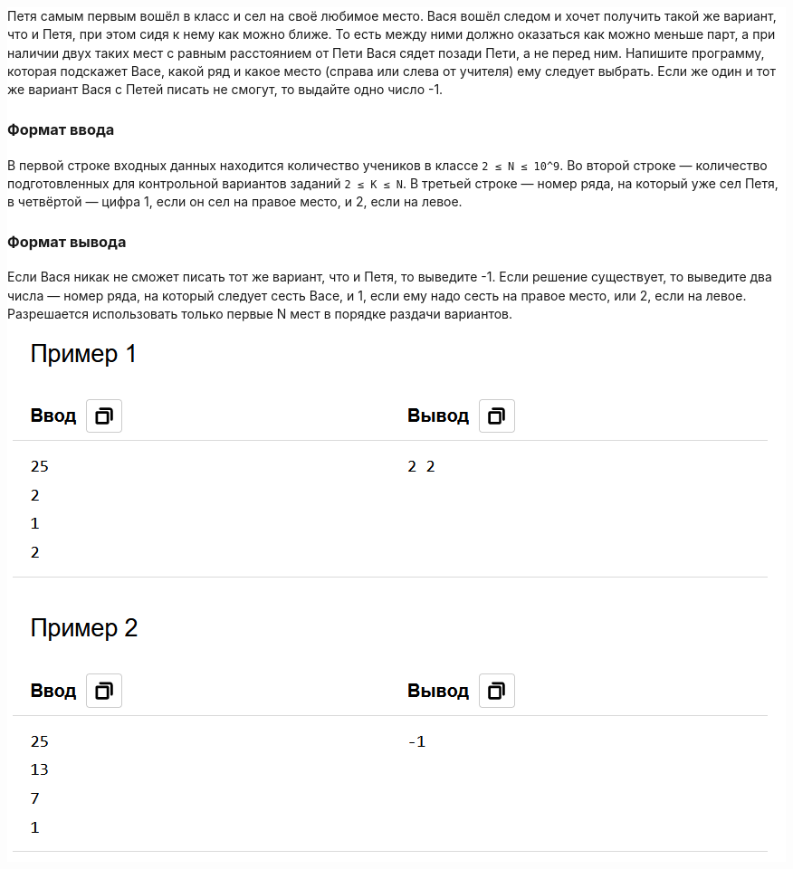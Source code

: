 Петя самым первым вошёл в класс и сел на своё любимое место. Вася вошёл следом и хочет получить такой же вариант, 
что и Петя, при этом сидя к нему как можно ближе. То есть между ними должно оказаться как можно меньше парт, а при 
наличии двух таких мест с равным расстоянием от Пети Вася сядет позади Пети, а не перед ним. Напишите программу, 
которая подскажет Васе, какой ряд и какое место (справа или слева от учителя) ему следует выбрать. 
Если же один и тот же вариант Вася с Петей писать не смогут, то выдайте одно число -1.

### Формат ввода
В первой строке входных данных находится количество учеников в классе `2 ≤ N ≤ 10^9`. Во второй строке — 
количество подготовленных для контрольной вариантов заданий `2 ≤ K ≤ N`. В третьей строке — номер ряда, на который уже 
сел Петя, в четвёртой — цифра 1, если он сел на правое место, и 2, если на левое.

### Формат вывода

Если Вася никак не сможет писать тот же вариант, что и Петя, то выведите -1. Если решение существует, 
то выведите два числа — номер ряда, на который следует сесть Васе, и 1, если ему надо сесть на правое место, или 2, 
если на левое. Разрешается использовать только первые N мест в порядке раздачи вариантов. 

![Yandex 4-1](src/main/resources/image/yandex4-2.png)
